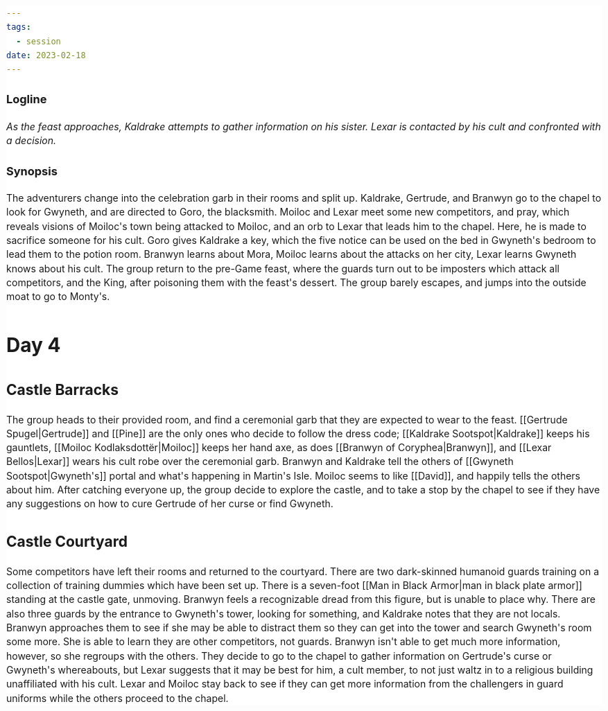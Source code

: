 ```yaml
---
tags:
  - session
date: 2023-02-18
---
```

### Logline
*As the feast approaches, Kaldrake attempts to gather information on his sister. Lexar is contacted by his cult and confronted with a decision.*
### Synopsis
The adventurers change into the celebration garb in their rooms and split up. Kaldrake, Gertrude, and Branwyn go to the chapel to look for Gwyneth, and are directed to Goro, the blacksmith. Moiloc and Lexar meet some new competitors, and pray, which reveals visions of Moiloc's town being attacked to Moiloc, and an orb to Lexar that leads him to the chapel. Here, he is made to sacrifice someone for his cult. Goro gives Kaldrake a key, which the five notice can be used on the bed in Gwyneth's bedroom to lead them to the potion room. Branwyn learns about Mora, Moiloc learns about the attacks on her city, Lexar learns Gwyneth knows about his cult. The group return to the pre-Game feast, where the guards turn out to be imposters which attack all competitors, and the King, after poisoning them with the feast's dessert. The group barely escapes, and jumps into the outside moat to go to Monty's.
# Day 4
## Castle Barracks
The group heads to their provided room, and find a ceremonial garb that they are expected to wear to the feast. [[Gertrude Spugel|Gertrude]] and [[Pine]] are the only ones who decide to follow the dress code; [[Kaldrake Sootspot|Kaldrake]] keeps his gauntlets, [[Moiloc Kodlaksdottër|Moiloc]] keeps her hand axe, as does [[Branwyn of Coryphea|Branwyn]], and [[Lexar Bellos|Lexar]] wears his cult robe over the ceremonial garb. Branwyn and Kaldrake tell the others of [[Gwyneth Sootspot|Gwyneth's]] portal and what's happening in Martin's Isle. Moiloc seems to like [[David]], and happily tells the others about him. After catching everyone up, the group decide to explore the castle, and to take a stop by the chapel to see if they have any suggestions on how to cure Gertrude of her curse or find Gwyneth.
## Castle Courtyard
Some competitors have left their rooms and returned to the courtyard. There are two dark-skinned humanoid guards training on a collection of training dummies which have been set up. There is a seven-foot [[Man in Black Armor|man in black plate armor]] standing at the castle gate, unmoving. Branwyn feels a recognizable dread from this figure, but is unable to place why. There are also three guards by the entrance to Gwyneth's tower, looking for something, and Kaldrake notes that they are not locals. Branwyn approaches them to see if she may be able to distract them so they can get into the tower and search Gwyneth's room some more. She is able to learn they are other competitors, not guards. Branwyn isn't able to get much more information, however, so she regroups with the others. They decide to go to the chapel to gather information on Gertrude's curse or Gwyneth's whereabouts, but Lexar suggests that it may be best for him, a cult member, to not just waltz in to a religious building unaffiliated with his cult. Lexar and Moiloc stay back to see if they can get more information from the challengers in guard uniforms while the others proceed to the chapel.

